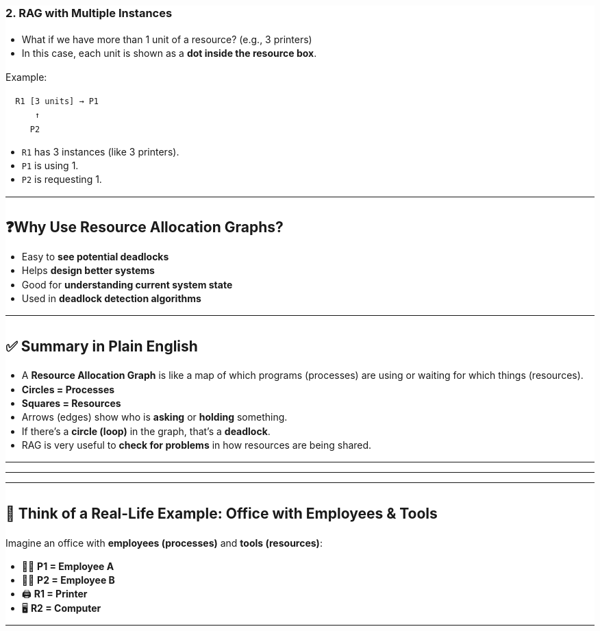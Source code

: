 ### 2. **RAG with Multiple Instances**

* What if we have more than 1 unit of a resource? (e.g., 3 printers)
* In this case, each unit is shown as a **dot inside the resource box**.

Example:

```txt
  R1 [3 units] → P1
      ↑
     P2
```

* `R1` has 3 instances (like 3 printers).
* `P1` is using 1.
* `P2` is requesting 1.

---

## ❓Why Use Resource Allocation Graphs?

* Easy to **see potential deadlocks**
* Helps **design better systems**
* Good for **understanding current system state**
* Used in **deadlock detection algorithms**

---

## ✅ Summary in Plain English

* A **Resource Allocation Graph** is like a map of which programs (processes) are using or waiting for which things (resources).
* **Circles = Processes**
* **Squares = Resources**
* Arrows (edges) show who is **asking** or **holding** something.
* If there’s a **circle (loop)** in the graph, that’s a **deadlock**.
* RAG is very useful to **check for problems** in how resources are being shared.

---
---
---

## 🧠 Think of a Real-Life Example: Office with Employees & Tools

Imagine an office with **employees (processes)** and **tools (resources)**:

* 👨‍💼 **P1 = Employee A**
* 👩‍💼 **P2 = Employee B**
* 🖨️ **R1 = Printer**
* 🖥️ **R2 = Computer**

---
